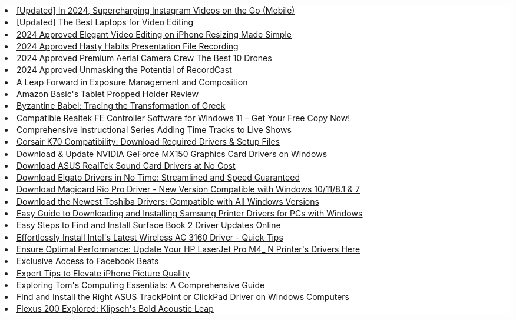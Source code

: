 <li><a href="https://instagram-video-recordings.techidaily.com/updated-in-2024-supercharging-instagram-videos-on-the-go-mobile/"><u>[Updated] In 2024, Supercharging Instagram Videos on the Go (Mobile)</u></a></li>
<li><a href="https://facebook-video-footage.techidaily.com/updated-the-best-laptops-for-video-editing/"><u>[Updated] The Best Laptops for Video Editing</u></a></li>
<li><a href="https://fox-access.techidaily.com/2024-approved-elegant-video-editing-on-iphone-resizing-made-simple/"><u>2024 Approved  Elegant Video Editing on iPhone  Resizing Made Simple</u></a></li>
<li><a href="https://screen-video-capture.techidaily.com/2024-approved-hasty-habits-presentation-file-recording/"><u>2024 Approved  Hasty Habits  Presentation File Recording</u></a></li>
<li><a href="https://extra-skills.techidaily.com/2024-approved-premium-aerial-camera-crew-the-best-10-drones/"><u>2024 Approved  Premium Aerial Camera Crew  The Best 10 Drones</u></a></li>
<li><a href="https://on-screen-recording.techidaily.com/2024-approved-unmasking-the-potential-of-recordcast/"><u>2024 Approved  Unmasking the Potential of RecordCast</u></a></li>
<li><a href="https://extra-resources.techidaily.com/a-leap-forward-in-exposure-management-and-composition/"><u>A Leap Forward in Exposure Management and Composition</u></a></li>
<li><a href="https://buynow-reviews.techidaily.com/amazon-basics-tablet-propped-holder-review/"><u>Amazon Basic's Tablet Propped Holder Review</u></a></li>
<li><a href="https://mondly-stories.techidaily.com/byzantine-babel-tracing-the-transformation-of-greek/"><u>Byzantine Babel: Tracing the Transformation of Greek</u></a></li>
<li><a href="https://win-dash.techidaily.com/1722971620158-compatible-realtek-fe-controller-software-for-windows-11-get-your-free-copy-now/"><u>Compatible Realtek FE Controller Software for Windows 11 – Get Your Free Copy Now!</u></a></li>
<li><a href="https://video-screen-grab.techidaily.com/comprehensive-instructional-series-adding-time-tracks-to-live-shows/"><u>Comprehensive Instructional Series  Adding Time Tracks to Live Shows</u></a></li>
<li><a href="https://win-dash.techidaily.com/corsair-k70-compatibility-download-required-drivers-and-setup-files/"><u>Corsair K70 Compatibility: Download Required Drivers & Setup Files</u></a></li>
<li><a href="https://win-dash.techidaily.com/download-and-update-nvidia-geforce-mx150-graphics-card-drivers-on-windows/"><u>Download & Update NVIDIA GeForce MX150 Graphics Card Drivers on Windows</u></a></li>
<li><a href="https://win-dash.techidaily.com/download-asus-realtek-sound-card-drivers-at-no-cost/"><u>Download ASUS RealTek Sound Card Drivers at No Cost</u></a></li>
<li><a href="https://win-dash.techidaily.com/download-elgato-drivers-in-no-time-streamlined-and-speed-guaranteed/"><u>Download Elgato Drivers in No Time: Streamlined and Speed Guaranteed</u></a></li>
<li><a href="https://win-dash.techidaily.com/download-magicard-rio-pro-driver-new-version-compatible-with-windows-101181-and-7/"><u>Download Magicard Rio Pro Driver - New Version Compatible with Windows 10/11/8.1 & 7</u></a></li>
<li><a href="https://win-dash.techidaily.com/download-the-newest-toshiba-drivers-compatible-with-all-windows-versions/"><u>Download the Newest Toshiba Drivers: Compatible with All Windows Versions</u></a></li>
<li><a href="https://win-dash.techidaily.com/easy-guide-to-downloading-and-installing-samsung-printer-drivers-for-pcs-with-windows/"><u>Easy Guide to Downloading and Installing Samsung Printer Drivers for PCs with Windows</u></a></li>
<li><a href="https://win-dash.techidaily.com/easy-steps-to-find-and-install-surface-book-2-driver-updates-online/"><u>Easy Steps to Find and Install Surface Book 2 Driver Updates Online</u></a></li>
<li><a href="https://win-dash.techidaily.com/effortlessly-install-intels-latest-wireless-ac-3160-driver-quick-tips/"><u>Effortlessly Install Intel's Latest Wireless AC 3160 Driver - Quick Tips</u></a></li>
<li><a href="https://win-dash.techidaily.com/ensure-optimal-performance-update-your-hp-laserjet-pro-m4-n-printers-drivers-here/"><u>Ensure Optimal Performance: Update Your HP LaserJet Pro M4_ N Printer's Drivers Here</u></a></li>
<li><a href="https://facebook-clips.techidaily.com/exclusive-access-to-facebook-beats/"><u>Exclusive Access to Facebook Beats</u></a></li>
<li><a href="https://fox-access.techidaily.com/expert-tips-to-elevate-iphone-picture-quality/"><u>Expert Tips to Elevate iPhone Picture Quality</u></a></li>
<li><a href="https://hardware-tips.techidaily.com/exploring-toms-computing-essentials-a-comprehensive-guide/"><u>Exploring Tom's Computing Essentials: A Comprehensive Guide</u></a></li>
<li><a href="https://win-dash.techidaily.com/find-and-install-the-right-asus-trackpoint-or-clickpad-driver-on-windows-computers/"><u>Find and Install the Right ASUS TrackPoint or ClickPad Driver on Windows Computers</u></a></li>
<li><a href="https://buynow-info.techidaily.com/flexus-200-explored-klipschs-bold-acoustic-leap/"><u>Flexus 200 Explored: Klipsch's Bold Acoustic Leap</u></a></li>